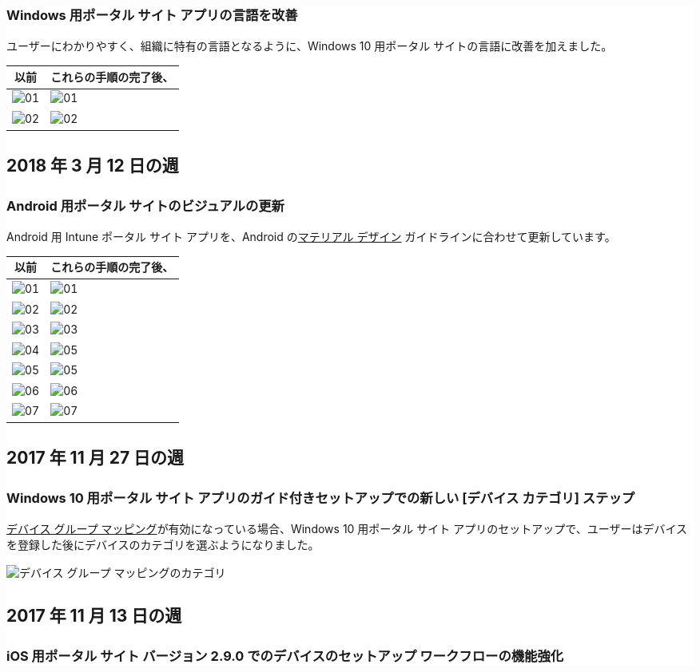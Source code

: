 ### <a name="improvements-to-the-language-in-the-company-portal-app-for-windows----1683758---"></a>Windows 用ポータル サイト アプリの言語を改善 
ユーザーにわかりやすく、組織に特有の言語となるように、Windows 10 用ポータル サイトの言語に改善を加えました。

|以前|これらの手順の完了後、|
|---|---|
|![01](./media/whats-new-app-ui/windows_enroll_before_1803.png)|![01](./media/whats-new-app-ui/windows_enroll_after_1803.png)|
|![02](./media/whats-new-app-ui/windows_view_policy_issues_before_1803.png)|![02](./media/whats-new-app-ui/windows_view_policy_issues_after_1803.png)

## <a name="week-of-march-12-2018"></a>2018 年 3 月 12 日の週

### <a name="company-portal-for-android-visual-updates----976944---"></a>Android 用ポータル サイトのビジュアルの更新 

Android 用 Intune ポータル サイト アプリを、Android の[マテリアル デザイン](https://material.io/) ガイドラインに合わせて更新しています。

|以前|これらの手順の完了後、|
|---|---|
|![01](./media/whats-new-app-ui/android_about_before_1803.png)|![01](./media/whats-new-app-ui/androidCP_about_after_1803.png)|
|![02](./media/whats-new-app-ui/android_contact_it_before_1803.png)|![02](./media/whats-new-app-ui/android_contact_it_after_1803.png)|
|![03](./media/whats-new-app-ui/android_devices_before_1803.png)|![03](./media/whats-new-app-ui/androidCP_devicelist_after_1803.png)|
|![04](./media/whats-new-app-ui/android_device_details_before_1803.png)|![05](./media/whats-new-app-ui/androidCP_devicedetails_1_after1803.png)|
|![05](./media/whats-new-app-ui/android_device_details_update_settings_before_1803.png)|![05](./media/whats-new-app-ui/androidCP_devicedetails_red_box_2_after1803.png)|
|![06](./media/whats-new-app-ui/android_profile_before_1803.png)|![06](./media/whats-new-app-ui/android_profile_after_1803.png)|
|![07](./media/whats-new-app-ui/androidCP_Setup01_before_1803.png)|![07](./media/whats-new-app-ui/androidCP_Setup01_after_1803.png)|


## <a name="week-of-november-27-2017"></a>2017 年 11 月 27 日の週

### <a name="new-device-categories-step-in-guided-setup-for-the-company-portal-app-for-windows-10----1335292---"></a>Windows 10 用ポータル サイト アプリのガイド付きセットアップでの新しい [デバイス カテゴリ] ステップ 

[デバイス グループ マッピング](../enrollment/device-group-mapping.md)が有効になっている場合、Windows 10 用ポータル サイト アプリのセットアップで、ユーザーはデバイスを登録した後にデバイスのカテゴリを選ぶようになりました。

![デバイス グループ マッピングのカテゴリ](./media/whats-new-app-ui/w10_cp_category_device_setup_after_1711.png)

## <a name="week-of-november-13-2017"></a>2017 年 11 月 13 日の週

### <a name="improvements-to-device-setup-workflow-in-the-company-portal-for-ios-in-version-290----1417174---"></a>iOS 用ポータル サイト バージョン 2.9.0 でのデバイスのセットアップ ワークフローの機能強化 
